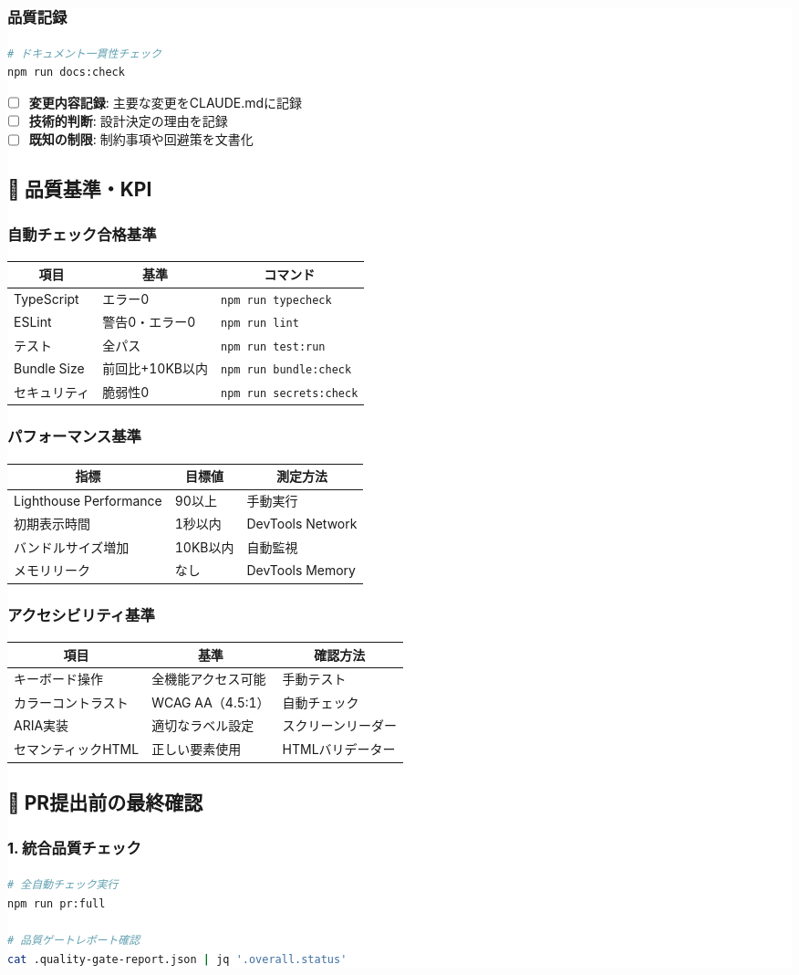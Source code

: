 ### 品質記録
```bash
# ドキュメント一貫性チェック
npm run docs:check
```

- [ ] **変更内容記録**: 主要な変更をCLAUDE.mdに記録
- [ ] **技術的判断**: 設計決定の理由を記録
- [ ] **既知の制限**: 制約事項や回避策を文書化

## 🎯 品質基準・KPI

### 自動チェック合格基準
| 項目 | 基準 | コマンド |
|------|------|----------|
| TypeScript | エラー0 | `npm run typecheck` |
| ESLint | 警告0・エラー0 | `npm run lint` |
| テスト | 全パス | `npm run test:run` |
| Bundle Size | 前回比+10KB以内 | `npm run bundle:check` |
| セキュリティ | 脆弱性0 | `npm run secrets:check` |

### パフォーマンス基準
| 指標 | 目標値 | 測定方法 |
|------|--------|----------|
| Lighthouse Performance | 90以上 | 手動実行 |
| 初期表示時間 | 1秒以内 | DevTools Network |
| バンドルサイズ増加 | 10KB以内 | 自動監視 |
| メモリリーク | なし | DevTools Memory |

### アクセシビリティ基準
| 項目 | 基準 | 確認方法 |
|------|------|----------|
| キーボード操作 | 全機能アクセス可能 | 手動テスト |
| カラーコントラスト | WCAG AA（4.5:1） | 自動チェック |
| ARIA実装 | 適切なラベル設定 | スクリーンリーダー |
| セマンティックHTML | 正しい要素使用 | HTMLバリデーター |

## 🔄 PR提出前の最終確認

### 1. 統合品質チェック
```bash
# 全自動チェック実行
npm run pr:full

# 品質ゲートレポート確認
cat .quality-gate-report.json | jq '.overall.status'
```
